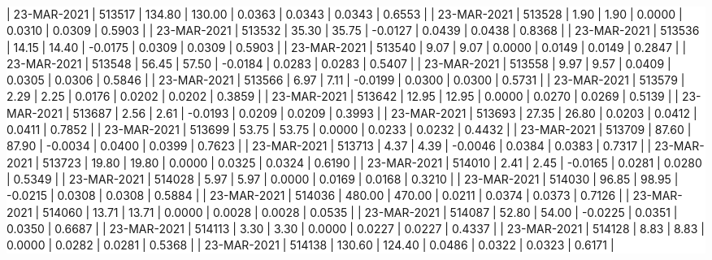 | 23-MAR-2021 | 513517 | 134.80 | 130.00 | 0.0363 | 0.0343 | 0.0343 | 0.6553 |
| 23-MAR-2021 | 513528 | 1.90 | 1.90 | 0.0000 | 0.0310 | 0.0309 | 0.5903 |
| 23-MAR-2021 | 513532 | 35.30 | 35.75 | -0.0127 | 0.0439 | 0.0438 | 0.8368 |
| 23-MAR-2021 | 513536 | 14.15 | 14.40 | -0.0175 | 0.0309 | 0.0309 | 0.5903 |
| 23-MAR-2021 | 513540 | 9.07 | 9.07 | 0.0000 | 0.0149 | 0.0149 | 0.2847 |
| 23-MAR-2021 | 513548 | 56.45 | 57.50 | -0.0184 | 0.0283 | 0.0283 | 0.5407 |
| 23-MAR-2021 | 513558 | 9.97 | 9.57 | 0.0409 | 0.0305 | 0.0306 | 0.5846 |
| 23-MAR-2021 | 513566 | 6.97 | 7.11 | -0.0199 | 0.0300 | 0.0300 | 0.5731 |
| 23-MAR-2021 | 513579 | 2.29 | 2.25 | 0.0176 | 0.0202 | 0.0202 | 0.3859 |
| 23-MAR-2021 | 513642 | 12.95 | 12.95 | 0.0000 | 0.0270 | 0.0269 | 0.5139 |
| 23-MAR-2021 | 513687 | 2.56 | 2.61 | -0.0193 | 0.0209 | 0.0209 | 0.3993 |
| 23-MAR-2021 | 513693 | 27.35 | 26.80 | 0.0203 | 0.0412 | 0.0411 | 0.7852 |
| 23-MAR-2021 | 513699 | 53.75 | 53.75 | 0.0000 | 0.0233 | 0.0232 | 0.4432 |
| 23-MAR-2021 | 513709 | 87.60 | 87.90 | -0.0034 | 0.0400 | 0.0399 | 0.7623 |
| 23-MAR-2021 | 513713 | 4.37 | 4.39 | -0.0046 | 0.0384 | 0.0383 | 0.7317 |
| 23-MAR-2021 | 513723 | 19.80 | 19.80 | 0.0000 | 0.0325 | 0.0324 | 0.6190 |
| 23-MAR-2021 | 514010 | 2.41 | 2.45 | -0.0165 | 0.0281 | 0.0280 | 0.5349 |
| 23-MAR-2021 | 514028 | 5.97 | 5.97 | 0.0000 | 0.0169 | 0.0168 | 0.3210 |
| 23-MAR-2021 | 514030 | 96.85 | 98.95 | -0.0215 | 0.0308 | 0.0308 | 0.5884 |
| 23-MAR-2021 | 514036 | 480.00 | 470.00 | 0.0211 | 0.0374 | 0.0373 | 0.7126 |
| 23-MAR-2021 | 514060 | 13.71 | 13.71 | 0.0000 | 0.0028 | 0.0028 | 0.0535 |
| 23-MAR-2021 | 514087 | 52.80 | 54.00 | -0.0225 | 0.0351 | 0.0350 | 0.6687 |
| 23-MAR-2021 | 514113 | 3.30 | 3.30 | 0.0000 | 0.0227 | 0.0227 | 0.4337 |
| 23-MAR-2021 | 514128 | 8.83 | 8.83 | 0.0000 | 0.0282 | 0.0281 | 0.5368 |
| 23-MAR-2021 | 514138 | 130.60 | 124.40 | 0.0486 | 0.0322 | 0.0323 | 0.6171 |
